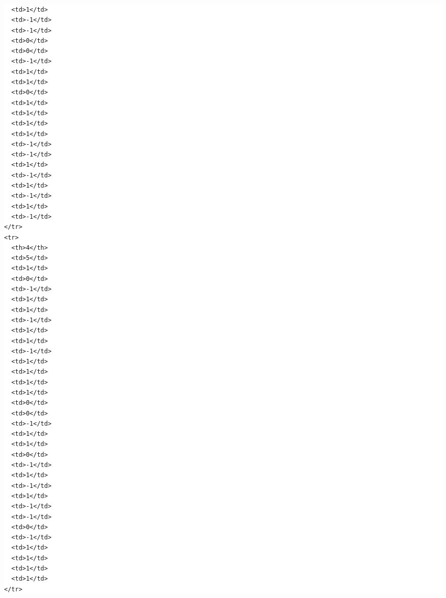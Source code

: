       <td>1</td>
      <td>-1</td>
      <td>-1</td>
      <td>0</td>
      <td>0</td>
      <td>-1</td>
      <td>1</td>
      <td>1</td>
      <td>0</td>
      <td>1</td>
      <td>1</td>
      <td>1</td>
      <td>1</td>
      <td>-1</td>
      <td>-1</td>
      <td>1</td>
      <td>-1</td>
      <td>1</td>
      <td>-1</td>
      <td>1</td>
      <td>-1</td>
    </tr>
    <tr>
      <th>4</th>
      <td>5</td>
      <td>1</td>
      <td>0</td>
      <td>-1</td>
      <td>1</td>
      <td>1</td>
      <td>-1</td>
      <td>1</td>
      <td>1</td>
      <td>-1</td>
      <td>1</td>
      <td>1</td>
      <td>1</td>
      <td>1</td>
      <td>0</td>
      <td>0</td>
      <td>-1</td>
      <td>1</td>
      <td>1</td>
      <td>0</td>
      <td>-1</td>
      <td>1</td>
      <td>-1</td>
      <td>1</td>
      <td>-1</td>
      <td>-1</td>
      <td>0</td>
      <td>-1</td>
      <td>1</td>
      <td>1</td>
      <td>1</td>
      <td>1</td>
    </tr>
  </tbody>
</table>
</div>
